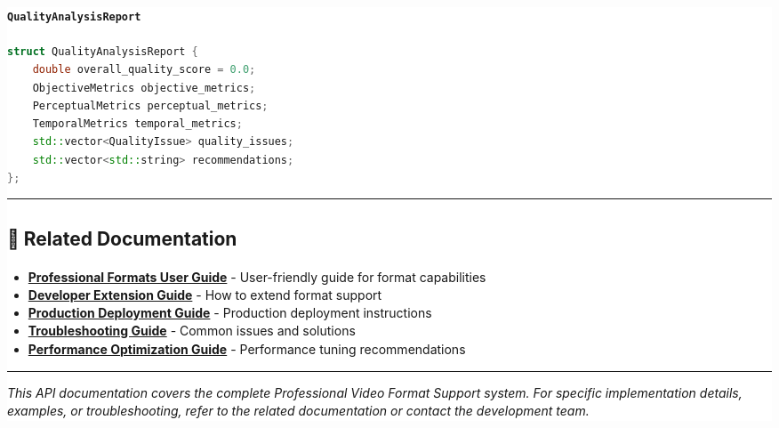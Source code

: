 #### `QualityAnalysisReport`
```cpp
struct QualityAnalysisReport {
    double overall_quality_score = 0.0;
    ObjectiveMetrics objective_metrics;
    PerceptualMetrics perceptual_metrics;
    TemporalMetrics temporal_metrics;
    std::vector<QualityIssue> quality_issues;
    std::vector<std::string> recommendations;
};
```

---

## 🔗 **Related Documentation**

- **[Professional Formats User Guide](PROFESSIONAL_FORMATS_GUIDE.md)** - User-friendly guide for format capabilities
- **[Developer Extension Guide](EXTENDING_FORMAT_SUPPORT.md)** - How to extend format support
- **[Production Deployment Guide](PRODUCTION_DEPLOYMENT.md)** - Production deployment instructions
- **[Troubleshooting Guide](TROUBLESHOOTING.md)** - Common issues and solutions
- **[Performance Optimization Guide](PERFORMANCE_OPTIMIZATION.md)** - Performance tuning recommendations

---

*This API documentation covers the complete Professional Video Format Support system. For specific implementation details, examples, or troubleshooting, refer to the related documentation or contact the development team.*
